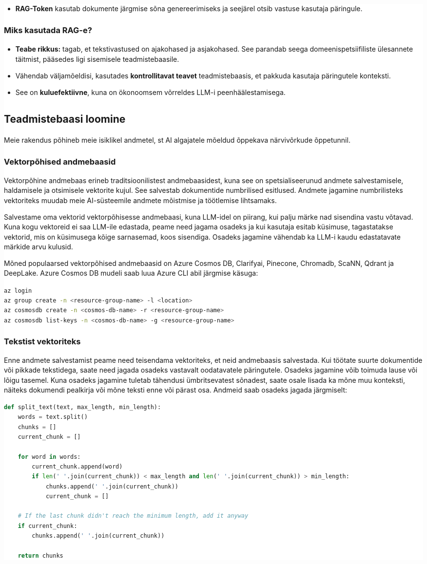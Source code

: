 - **RAG-Token** kasutab dokumente järgmise sõna genereerimiseks ja seejärel otsib vastuse kasutaja päringule.

### Miks kasutada RAG-e?

- **Teabe rikkus:** tagab, et tekstivastused on ajakohased ja asjakohased. See parandab seega domeenispetsiifiliste ülesannete täitmist, pääsedes ligi sisemisele teadmistebaasile.

- Vähendab väljamõeldisi, kasutades **kontrollitavat teavet** teadmistebaasis, et pakkuda kasutaja päringutele konteksti.

- See on **kuluefektiivne**, kuna on ökonoomsem võrreldes LLM-i peenhäälestamisega.

## Teadmistebaasi loomine

Meie rakendus põhineb meie isiklikel andmetel, st AI algajatele mõeldud õppekava närvivõrkude õppetunnil.

### Vektorpõhised andmebaasid

Vektorpõhine andmebaas erineb traditsioonilistest andmebaasidest, kuna see on spetsialiseerunud andmete salvestamisele, haldamisele ja otsimisele vektorite kujul. See salvestab dokumentide numbrilised esitlused. Andmete jagamine numbrilisteks vektoriteks muudab meie AI-süsteemile andmete mõistmise ja töötlemise lihtsamaks.

Salvestame oma vektorid vektorpõhisesse andmebaasi, kuna LLM-idel on piirang, kui palju märke nad sisendina vastu võtavad. Kuna kogu vektoreid ei saa LLM-ile edastada, peame need jagama osadeks ja kui kasutaja esitab küsimuse, tagastatakse vektorid, mis on küsimusega kõige sarnasemad, koos sisendiga. Osadeks jagamine vähendab ka LLM-i kaudu edastatavate märkide arvu kulusid.

Mõned populaarsed vektorpõhised andmebaasid on Azure Cosmos DB, Clarifyai, Pinecone, Chromadb, ScaNN, Qdrant ja DeepLake. Azure Cosmos DB mudeli saab luua Azure CLI abil järgmise käsuga:

```bash
az login
az group create -n <resource-group-name> -l <location>
az cosmosdb create -n <cosmos-db-name> -r <resource-group-name>
az cosmosdb list-keys -n <cosmos-db-name> -g <resource-group-name>
```

### Tekstist vektoriteks

Enne andmete salvestamist peame need teisendama vektoriteks, et neid andmebaasis salvestada. Kui töötate suurte dokumentide või pikkade tekstidega, saate need jagada osadeks vastavalt oodatavatele päringutele. Osadeks jagamine võib toimuda lause või lõigu tasemel. Kuna osadeks jagamine tuletab tähendusi ümbritsevatest sõnadest, saate osale lisada ka mõne muu konteksti, näiteks dokumendi pealkirja või mõne teksti enne või pärast osa. Andmeid saab osadeks jagada järgmiselt:

```python
def split_text(text, max_length, min_length):
    words = text.split()
    chunks = []
    current_chunk = []

    for word in words:
        current_chunk.append(word)
        if len(' '.join(current_chunk)) < max_length and len(' '.join(current_chunk)) > min_length:
            chunks.append(' '.join(current_chunk))
            current_chunk = []

    # If the last chunk didn't reach the minimum length, add it anyway
    if current_chunk:
        chunks.append(' '.join(current_chunk))

    return chunks
```
